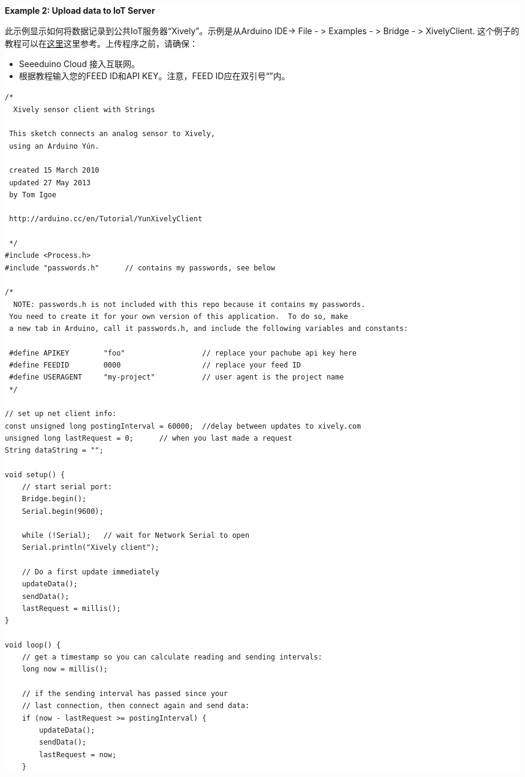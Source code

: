 **Example 2: Upload data to IoT Server**

此示例显示如何将数据记录到公共IoT服务器“Xively”。示例是从Arduino IDE-> File - > Examples - > Bridge - > XivelyClient. 这个例子的教程可以在[这里](https://www.arduino.cc/en/Tutorial/YunXivelyClient)这里参考。上传程序之前，请确保：

* Seeeduino Cloud 接入互联网。
* 根据教程输入您的FEED ID和API KEY。注意，FEED ID应在双引号“”内。

```
/*
  Xively sensor client with Strings

 This sketch connects an analog sensor to Xively,
 using an Arduino Yún.

 created 15 March 2010
 updated 27 May 2013
 by Tom Igoe

 http://arduino.cc/en/Tutorial/YunXivelyClient

 */
#include <Process.h>
#include "passwords.h"      // contains my passwords, see below

/*
  NOTE: passwords.h is not included with this repo because it contains my passwords.
 You need to create it for your own version of this application.  To do so, make
 a new tab in Arduino, call it passwords.h, and include the following variables and constants:

 #define APIKEY        "foo"                  // replace your pachube api key here
 #define FEEDID        0000                   // replace your feed ID
 #define USERAGENT     "my-project"           // user agent is the project name
 */

// set up net client info:
const unsigned long postingInterval = 60000;  //delay between updates to xively.com
unsigned long lastRequest = 0;      // when you last made a request
String dataString = "";

void setup() {
    // start serial port:
    Bridge.begin();
    Serial.begin(9600);

    while (!Serial);   // wait for Network Serial to open
    Serial.println("Xively client");

    // Do a first update immediately
    updateData();
    sendData();
    lastRequest = millis();
}

void loop() {
    // get a timestamp so you can calculate reading and sending intervals:
    long now = millis();

    // if the sending interval has passed since your
    // last connection, then connect again and send data:
    if (now - lastRequest >= postingInterval) {
        updateData();
        sendData();
        lastRequest = now;
    }
```